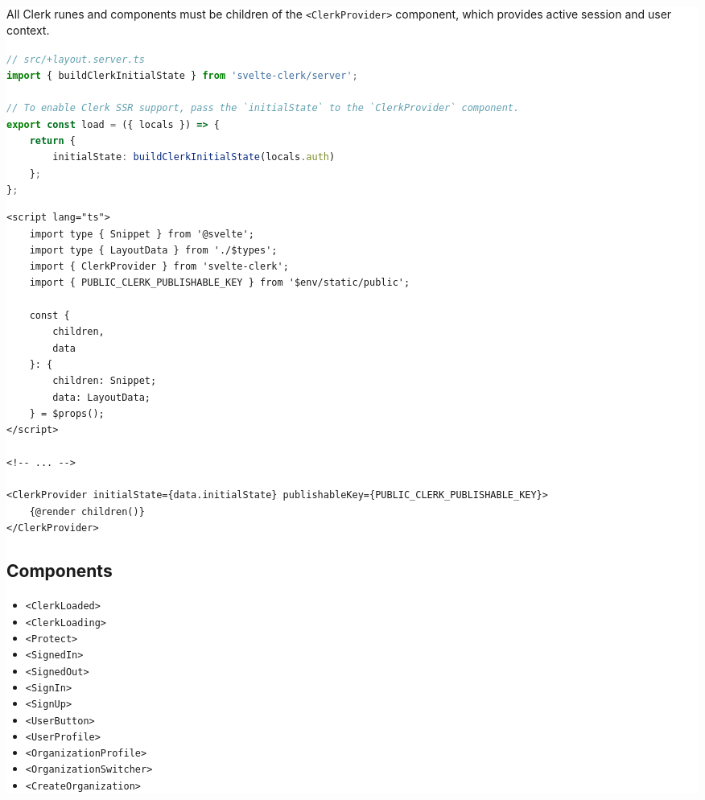 All Clerk runes and components must be children of the `<ClerkProvider>` component, which provides active session and user context.

```ts
// src/+layout.server.ts
import { buildClerkInitialState } from 'svelte-clerk/server';

// To enable Clerk SSR support, pass the `initialState` to the `ClerkProvider` component.
export const load = ({ locals }) => {
	return {
		initialState: buildClerkInitialState(locals.auth)
	};
};
```

```svelte
<script lang="ts">
	import type { Snippet } from '@svelte';
	import type { LayoutData } from './$types';
	import { ClerkProvider } from 'svelte-clerk';
	import { PUBLIC_CLERK_PUBLISHABLE_KEY } from '$env/static/public';

	const {
		children,
		data
	}: {
		children: Snippet;
		data: LayoutData;
	} = $props();
</script>

<!-- ... -->

<ClerkProvider initialState={data.initialState} publishableKey={PUBLIC_CLERK_PUBLISHABLE_KEY}>
	{@render children()}
</ClerkProvider>
```

## Components

- `<ClerkLoaded>`
- `<ClerkLoading>`
- `<Protect>`
- `<SignedIn>`
- `<SignedOut>`
- `<SignIn>`
- `<SignUp>`
- `<UserButton>`
- `<UserProfile>`
- `<OrganizationProfile>`
- `<OrganizationSwitcher>`
- `<CreateOrganization>`
